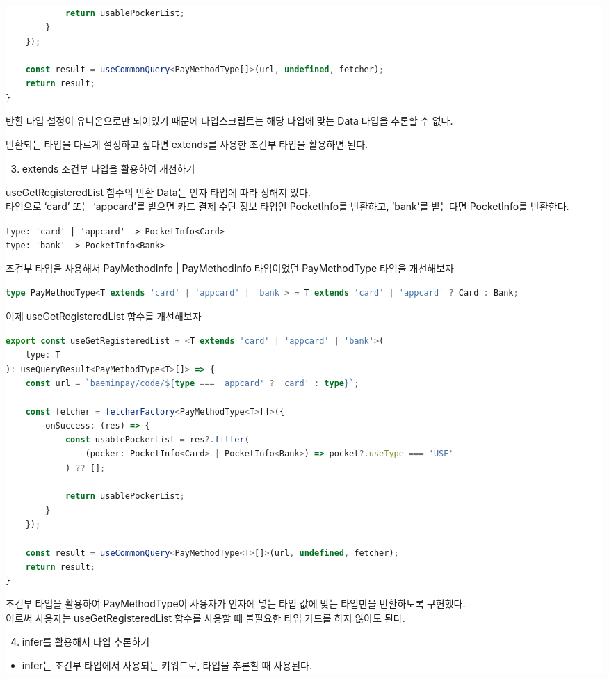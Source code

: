 ```ts
			return usablePockerList;
		}
	});
    
	const result = useCommonQuery<PayMethodType[]>(url, undefined, fetcher);
	return result;
}
```

반환 타입 설정이 유니온으로만 되어있기 때문에 타입스크립트는 해당 타입에 맞는 Data 타입을 추론할 수 없다. 

반환되는 타입을 다르게 설정하고 싶다면 extends를 사용한 조건부 타입을 활용하면 된다.

3. extends 조건부 타입을 활용하여 개선하기 

useGetRegisteredList 함수의 반환 Data는 인자 타입에 따라 정해져 있다. <br/>
타입으로 ‘card’ 또는 ‘appcard’를 받으면 카드 결제 수단 정보 타입인 PocketInfo를 반환하고, ‘bank’를 받는다면 PocketInfo를 반환한다.

```text
type: 'card' | 'appcard' -> PocketInfo<Card>
type: 'bank' -> PocketInfo<Bank>
```

조건부 타입을 사용해서 PayMethodInfo | PayMethodInfo 타입이었던 PayMethodType 타입을 개선해보자

```ts
type PayMethodType<T extends 'card' | 'appcard' | 'bank'> = T extends 'card' | 'appcard' ? Card : Bank;
```

이제 useGetRegisteredList 함수를 개선해보자

```ts
export const useGetRegisteredList = <T extends 'card' | 'appcard' | 'bank'>(
	type: T
): useQueryResult<PayMethodType<T>[]> => {
	const url = `baeminpay/code/${type === 'appcard' ? 'card' : type}`;
	
	const fetcher = fetcherFactory<PayMethodType<T>[]>({
		onSuccess: (res) => {
			const usablePockerList = res?.filter(
				(pocker: PocketInfo<Card> | PocketInfo<Bank>) => pocket?.useType === 'USE'
			) ?? [];
			
			return usablePockerList;
		}
	});
	
	const result = useCommonQuery<PayMethodType<T>[]>(url, undefined, fetcher);
	return result;
}
```

조건부 타입을 활용하여 PayMethodType이 사용자가 인자에 넣는 타입 값에 맞는 타입만을 반환하도록 구현했다. <br/>
이로써 사용자는 useGetRegisteredList 함수를 사용할 때 불필요한 타입 가드를 하지 않아도 된다.

4. infer를 활용해서 타입 추론하기
- infer는 조건부 타입에서 사용되는 키워드로, 타입을 추론할 때 사용된다.
